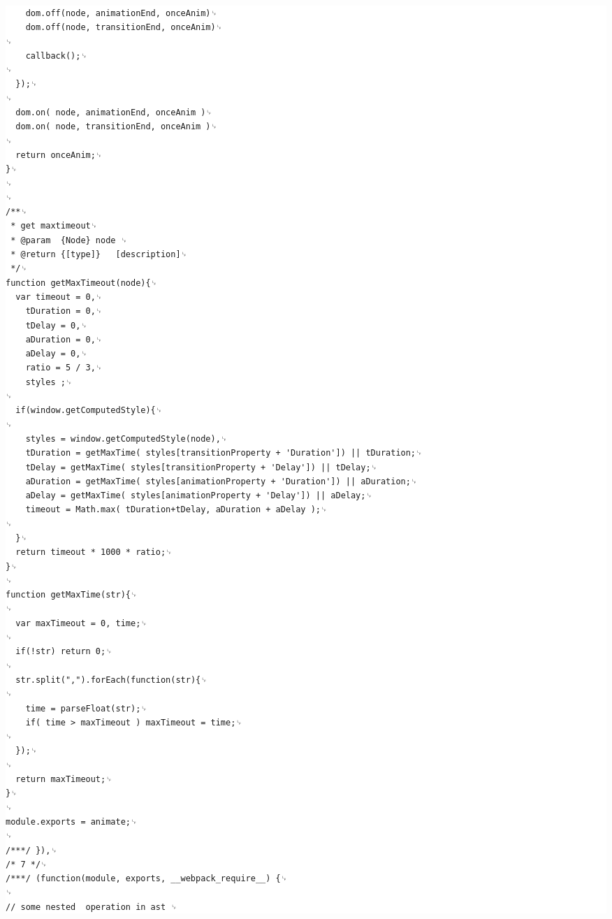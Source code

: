         dom.off(node, animationEnd, onceAnim)␊
        dom.off(node, transitionEnd, onceAnim)␊
    ␊
        callback();␊
    ␊
      });␊
    ␊
      dom.on( node, animationEnd, onceAnim )␊
      dom.on( node, transitionEnd, onceAnim )␊
    ␊
      return onceAnim;␊
    }␊
    ␊
    ␊
    /**␊
     * get maxtimeout␊
     * @param  {Node} node ␊
     * @return {[type]}   [description]␊
     */␊
    function getMaxTimeout(node){␊
      var timeout = 0,␊
        tDuration = 0,␊
        tDelay = 0,␊
        aDuration = 0,␊
        aDelay = 0,␊
        ratio = 5 / 3,␊
        styles ;␊
    ␊
      if(window.getComputedStyle){␊
    ␊
        styles = window.getComputedStyle(node),␊
        tDuration = getMaxTime( styles[transitionProperty + 'Duration']) || tDuration;␊
        tDelay = getMaxTime( styles[transitionProperty + 'Delay']) || tDelay;␊
        aDuration = getMaxTime( styles[animationProperty + 'Duration']) || aDuration;␊
        aDelay = getMaxTime( styles[animationProperty + 'Delay']) || aDelay;␊
        timeout = Math.max( tDuration+tDelay, aDuration + aDelay );␊
    ␊
      }␊
      return timeout * 1000 * ratio;␊
    }␊
    ␊
    function getMaxTime(str){␊
    ␊
      var maxTimeout = 0, time;␊
    ␊
      if(!str) return 0;␊
    ␊
      str.split(",").forEach(function(str){␊
    ␊
        time = parseFloat(str);␊
        if( time > maxTimeout ) maxTimeout = time;␊
    ␊
      });␊
    ␊
      return maxTimeout;␊
    }␊
    ␊
    module.exports = animate;␊
    ␊
    /***/ }),␊
    /* 7 */␊
    /***/ (function(module, exports, __webpack_require__) {␊
    ␊
    // some nested  operation in ast ␊